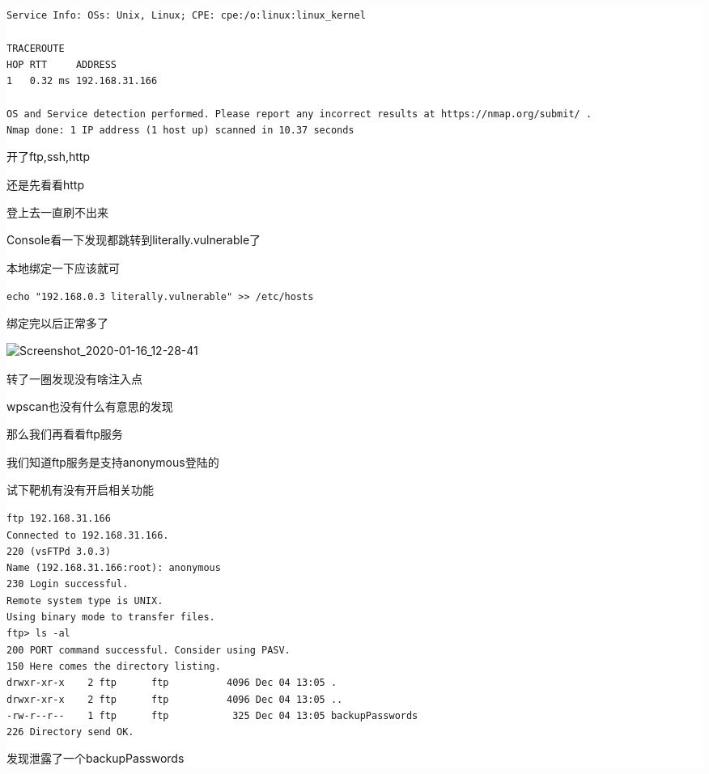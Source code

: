 ```shell
Service Info: OSs: Unix, Linux; CPE: cpe:/o:linux:linux_kernel

TRACEROUTE
HOP RTT     ADDRESS
1   0.32 ms 192.168.31.166

OS and Service detection performed. Please report any incorrect results at https://nmap.org/submit/ .
Nmap done: 1 IP address (1 host up) scanned in 10.37 seconds
```

开了ftp,ssh,http

还是先看看http

登上去一直刷不出来

Console看一下发现都跳转到literally.vulnerable了

本地绑定一下应该就可

```shell
echo "192.168.0.3 literally.vulnerable" >> /etc/hosts
```

绑定完以后正常多了

![Screenshot_2020-01-16_12-28-41](C:\Users\Eki\Projects\ctf-notes\assets\images\Screenshot_2020-01-16_12-28-41.png)

转了一圈发现没有啥注入点

wpscan也没有什么有意思的发现

那么我们再看看ftp服务

我们知道ftp服务是支持anonymous登陆的

试下靶机有没有开启相关功能

```shell
ftp 192.168.31.166
Connected to 192.168.31.166.
220 (vsFTPd 3.0.3)
Name (192.168.31.166:root): anonymous
230 Login successful.
Remote system type is UNIX.
Using binary mode to transfer files.
ftp> ls -al
200 PORT command successful. Consider using PASV.
150 Here comes the directory listing.
drwxr-xr-x    2 ftp      ftp          4096 Dec 04 13:05 .
drwxr-xr-x    2 ftp      ftp          4096 Dec 04 13:05 ..
-rw-r--r--    1 ftp      ftp           325 Dec 04 13:05 backupPasswords
226 Directory send OK.
```

发现泄露了一个backupPasswords
